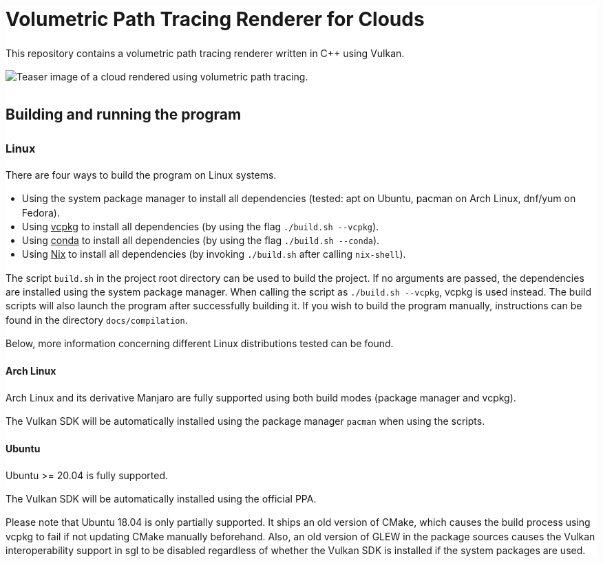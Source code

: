 # Volumetric Path Tracing Renderer for Clouds

This repository contains a volumetric path tracing renderer written in C++ using Vulkan.

![Teaser image of a cloud rendered using volumetric path tracing.](https://chrismile.net/github/cloud-rendering/vpt-cloud.png)


## Building and running the program

### Linux

There are four ways to build the program on Linux systems.
- Using the system package manager to install all dependencies (tested: apt on Ubuntu, pacman on Arch Linux, dnf/yum on Fedora).
- Using [vcpkg](https://github.com/microsoft/vcpkg) to install all dependencies (by using the flag `./build.sh --vcpkg`).
- Using [conda](https://docs.conda.io/en/latest/) to install all dependencies (by using the flag `./build.sh --conda`).
- Using [Nix](https://nixos.org/) to install all dependencies (by invoking `./build.sh` after calling `nix-shell`).

The script `build.sh` in the project root directory can be used to build the project. If no arguments are passed, the
dependencies are installed using the system package manager. When calling the script as `./build.sh --vcpkg`, vcpkg is
used instead. The build scripts will also launch the program after successfully building it. If you wish to build the
program manually, instructions can be found in the directory `docs/compilation`.

Below, more information concerning different Linux distributions tested can be found.

#### Arch Linux

Arch Linux and its derivative Manjaro are fully supported using both build modes (package manager and vcpkg).

The Vulkan SDK will be automatically installed using the package manager `pacman` when using the scripts.

#### Ubuntu

Ubuntu >= 20.04 is fully supported.

The Vulkan SDK will be automatically installed using the official PPA.

Please note that Ubuntu 18.04 is only partially supported. It ships an old version of CMake, which causes the build
process using vcpkg to fail if not updating CMake manually beforehand. Also, an old version of GLEW in the package
sources causes the Vulkan interoperability support in sgl to be disabled regardless of whether the Vulkan SDK is
installed if the system packages are used.
